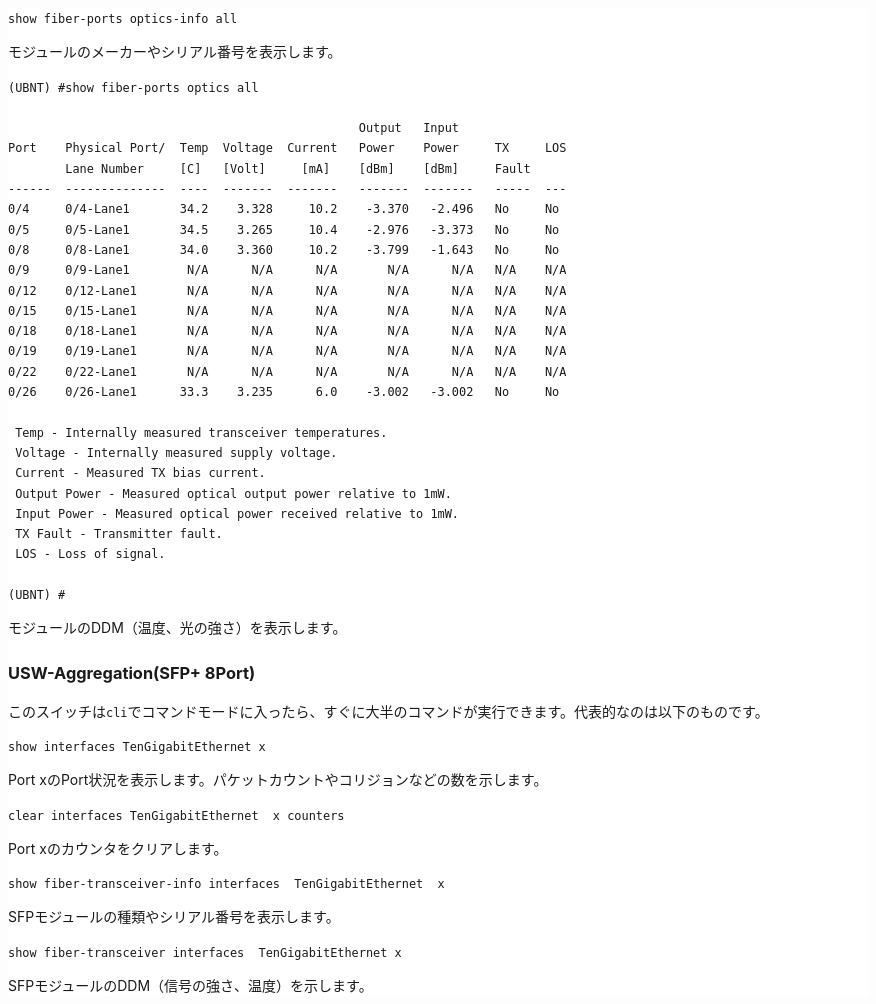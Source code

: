 ```
show fiber-ports optics-info all
```
モジュールのメーカーやシリアル番号を表示します。

```
(UBNT) #show fiber-ports optics all

                                                 Output   Input
Port    Physical Port/  Temp  Voltage  Current   Power    Power     TX     LOS
        Lane Number     [C]   [Volt]     [mA]    [dBm]    [dBm]     Fault
------  --------------  ----  -------  -------   -------  -------   -----  ---
0/4     0/4-Lane1       34.2    3.328     10.2    -3.370   -2.496   No     No
0/5     0/5-Lane1       34.5    3.265     10.4    -2.976   -3.373   No     No
0/8     0/8-Lane1       34.0    3.360     10.2    -3.799   -1.643   No     No
0/9     0/9-Lane1        N/A      N/A      N/A       N/A      N/A   N/A    N/A
0/12    0/12-Lane1       N/A      N/A      N/A       N/A      N/A   N/A    N/A
0/15    0/15-Lane1       N/A      N/A      N/A       N/A      N/A   N/A    N/A
0/18    0/18-Lane1       N/A      N/A      N/A       N/A      N/A   N/A    N/A
0/19    0/19-Lane1       N/A      N/A      N/A       N/A      N/A   N/A    N/A
0/22    0/22-Lane1       N/A      N/A      N/A       N/A      N/A   N/A    N/A
0/26    0/26-Lane1      33.3    3.235      6.0    -3.002   -3.002   No     No

 Temp - Internally measured transceiver temperatures.
 Voltage - Internally measured supply voltage.
 Current - Measured TX bias current.
 Output Power - Measured optical output power relative to 1mW.
 Input Power - Measured optical power received relative to 1mW.
 TX Fault - Transmitter fault.
 LOS - Loss of signal.

(UBNT) #
```
モジュールのDDM（温度、光の強さ）を表示します。


### USW-Aggregation(SFP+ 8Port)

このスイッチは`cli`でコマンドモードに入ったら、すぐに大半のコマンドが実行できます。代表的なのは以下のものです。

```
show interfaces TenGigabitEthernet x
```
Port xのPort状況を表示します。パケットカウントやコリジョンなどの数を示します。

```
clear interfaces TenGigabitEthernet  x counters
```
Port xのカウンタをクリアします。

```
show fiber-transceiver-info interfaces  TenGigabitEthernet  x
```
SFPモジュールの種類やシリアル番号を表示します。

```
show fiber-transceiver interfaces  TenGigabitEthernet x
```
SFPモジュールのDDM（信号の強さ、温度）を示します。
